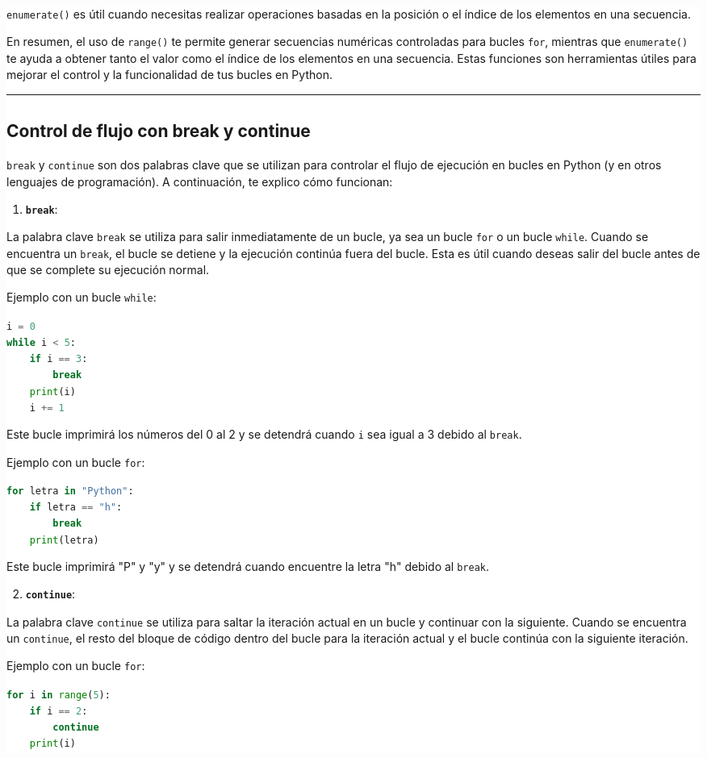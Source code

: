 `enumerate()` es útil cuando necesitas realizar operaciones basadas en la posición o el índice de los elementos en una secuencia.

En resumen, el uso de `range()` te permite generar secuencias numéricas controladas para bucles `for`, mientras que `enumerate()` te ayuda a obtener tanto el valor como el índice de los elementos en una secuencia. Estas funciones son herramientas útiles para mejorar el control y la funcionalidad de tus bucles en Python.

---
## Control de flujo con break y continue
`break` y `continue` son dos palabras clave que se utilizan para controlar el flujo de ejecución en bucles en Python (y en otros lenguajes de programación). A continuación, te explico cómo funcionan:

1. **`break`**:

La palabra clave `break` se utiliza para salir inmediatamente de un bucle, ya sea un bucle `for` o un bucle `while`. Cuando se encuentra un `break`, el bucle se detiene y la ejecución continúa fuera del bucle. Esta es útil cuando deseas salir del bucle antes de que se complete su ejecución normal.

Ejemplo con un bucle `while`:

```python
i = 0
while i < 5:
    if i == 3:
        break
    print(i)
    i += 1
```

Este bucle imprimirá los números del 0 al 2 y se detendrá cuando `i` sea igual a 3 debido al `break`.

Ejemplo con un bucle `for`:

```python
for letra in "Python":
    if letra == "h":
        break
    print(letra)
```

Este bucle imprimirá "P" y "y" y se detendrá cuando encuentre la letra "h" debido al `break`.

2. **`continue`**:

La palabra clave `continue` se utiliza para saltar la iteración actual en un bucle y continuar con la siguiente. Cuando se encuentra un `continue`, el resto del bloque de código dentro del bucle para la iteración actual y el bucle continúa con la siguiente iteración.

Ejemplo con un bucle `for`:

```python
for i in range(5):
    if i == 2:
        continue
    print(i)
```
